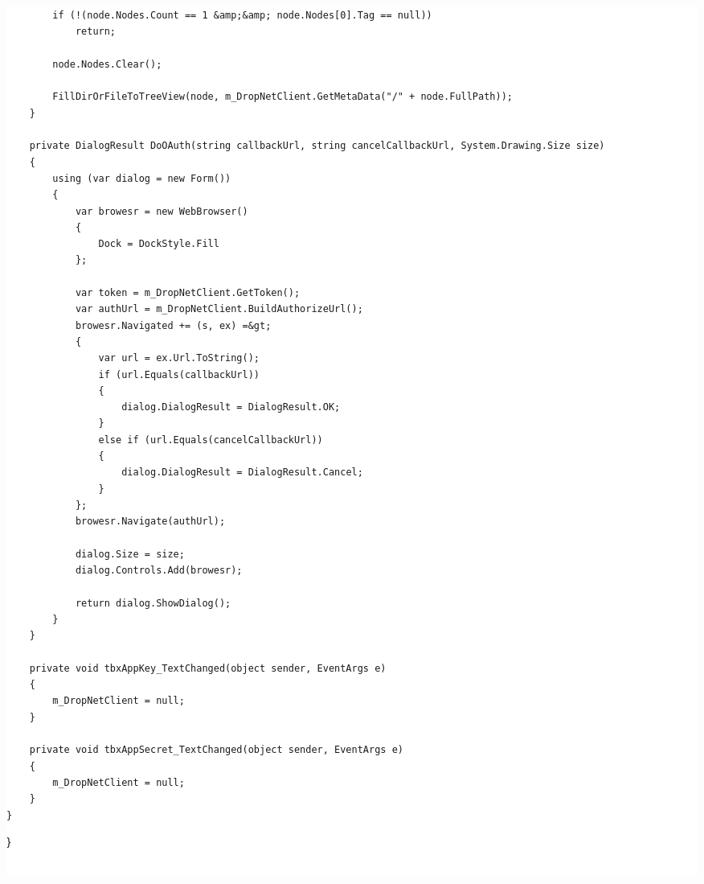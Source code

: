 			if (!(node.Nodes.Count == 1 &amp;&amp; node.Nodes[0].Tag == null))
				return;

			node.Nodes.Clear();

			FillDirOrFileToTreeView(node, m_DropNetClient.GetMetaData("/" + node.FullPath));
		}

		private DialogResult DoOAuth(string callbackUrl, string cancelCallbackUrl, System.Drawing.Size size)
		{
			using (var dialog = new Form())
			{
				var browesr = new WebBrowser()
				{
					Dock = DockStyle.Fill
				};

				var token = m_DropNetClient.GetToken();
				var authUrl = m_DropNetClient.BuildAuthorizeUrl();
				browesr.Navigated += (s, ex) =&gt;
				{
					var url = ex.Url.ToString();
					if (url.Equals(callbackUrl))
					{
						dialog.DialogResult = DialogResult.OK;
					}
					else if (url.Equals(cancelCallbackUrl))
					{
						dialog.DialogResult = DialogResult.Cancel;
					}
				};
				browesr.Navigate(authUrl);

				dialog.Size = size;
				dialog.Controls.Add(browesr);

				return dialog.ShowDialog();
			}
		}

		private void tbxAppKey_TextChanged(object sender, EventArgs e)
		{
			m_DropNetClient = null;
		}

		private void tbxAppSecret_TextChanged(object sender, EventArgs e)
		{
			m_DropNetClient = null;
		}
	}
}</pre>
</div>
<p>
	 </p>
